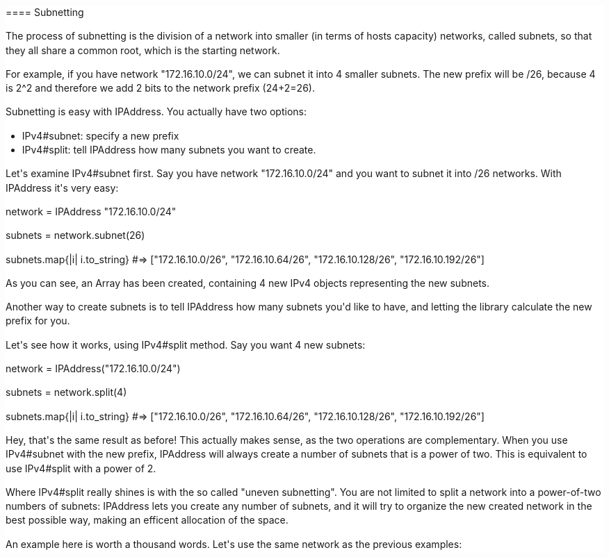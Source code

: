 ==== Subnetting

The process of subnetting is the division of a network into smaller
(in terms of hosts capacity) networks, called subnets, so that they
all share a common root, which is the starting network. 

For example, if you have network "172.16.10.0/24", we can subnet it
into 4 smaller subnets. The new prefix will be /26, because 4 is 2^2
and therefore we add 2 bits to the network prefix (24+2=26).

Subnetting is easy with IPAddress. You actually have two options:

* IPv4#subnet: specify a new prefix
* IPv4#split: tell IPAddress how many subnets you want to create.

Let's examine IPv4#subnet first. Say you have network "172.16.10.0/24"
and you want to subnet it into /26 networks. With IPAddress it's very 
easy:

  network = IPAddress "172.16.10.0/24"

  subnets = network.subnet(26)

  subnets.map{|i| i.to_string}
    #=> ["172.16.10.0/26", 
         "172.16.10.64/26", 
         "172.16.10.128/26", 
         "172.16.10.192/26"]

As you can see, an Array has been created, containing 4 new IPv4 objects
representing the new subnets. 

Another way to create subnets is to tell IPAddress how many subnets you'd 
like to have, and letting the library calculate the new prefix for you.

Let's see how it works, using IPv4#split method. Say you want 4 new subnets:

  network = IPAddress("172.16.10.0/24")

  subnets = network.split(4)

  subnets.map{|i| i.to_string}
    #=> ["172.16.10.0/26", 
         "172.16.10.64/26", 
         "172.16.10.128/26", 
         "172.16.10.192/26"]

Hey, that's the same result as before! This actually makes sense, as the
two operations are complementary. When you use IPv4#subnet with the new
prefix, IPAddress will always create a number of subnets that is a power 
of two. This is equivalent to use IPv4#split with a power of 2.

Where IPv4#split really shines is with the so called "uneven subnetting".
You are not limited to split a network into a power-of-two numbers of
subnets: IPAddress lets you create any number of subnets, and it will
try to organize the new created network in the best possible way, making
an efficent allocation of the space.

An example here is worth a thousand words. Let's use the same network
as the previous examples:
